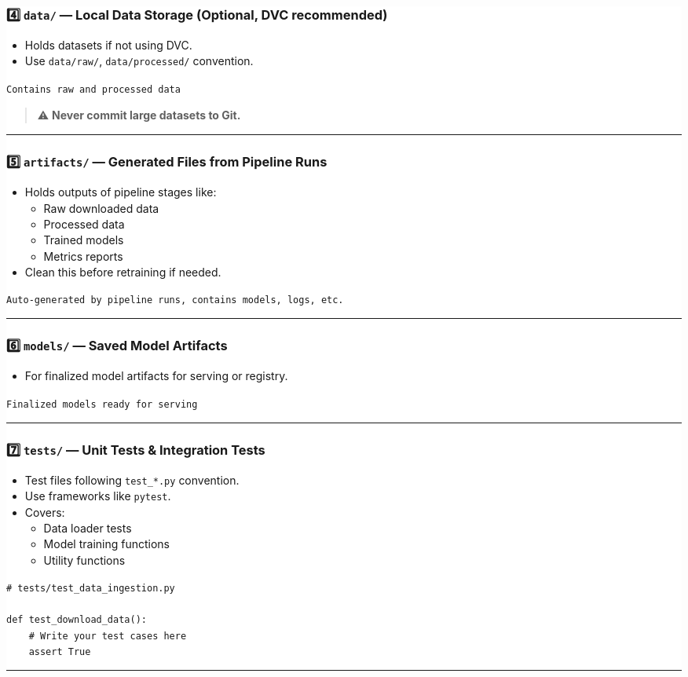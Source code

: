 
### 4️⃣ `data/` — **Local Data Storage (Optional, DVC recommended)**

- Holds datasets if not using DVC.
- Use `data/raw/`, `data/processed/` convention.

```
Contains raw and processed data
```

> ⚠️ **Never commit large datasets to Git.**

---

### 5️⃣ `artifacts/` — **Generated Files from Pipeline Runs**

- Holds outputs of pipeline stages like:
  - Raw downloaded data
  - Processed data
  - Trained models
  - Metrics reports
- Clean this before retraining if needed.

```
Auto-generated by pipeline runs, contains models, logs, etc.
```

---

### 6️⃣ `models/` — **Saved Model Artifacts**

- For finalized model artifacts for serving or registry.

```
Finalized models ready for serving
```

---

### 7️⃣ `tests/` — **Unit Tests & Integration Tests**

- Test files following `test_*.py` convention.
- Use frameworks like `pytest`.
- Covers:
  - Data loader tests
  - Model training functions
  - Utility functions

```
# tests/test_data_ingestion.py

def test_download_data():
    # Write your test cases here
    assert True
```

---